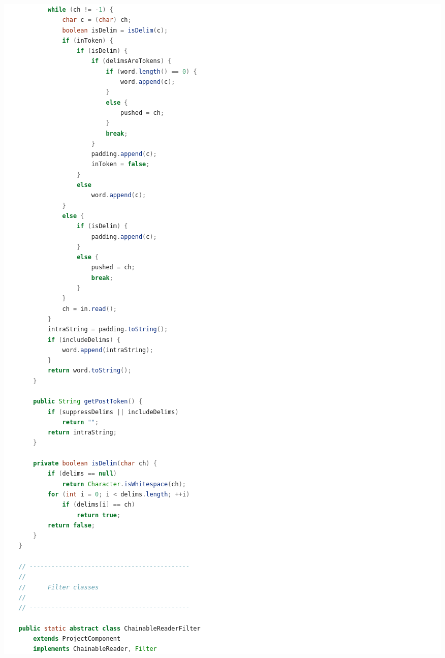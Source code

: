 ```java
            while (ch != -1) {
                char c = (char) ch;
                boolean isDelim = isDelim(c);
                if (inToken) {
                    if (isDelim) {
                        if (delimsAreTokens) {
                            if (word.length() == 0) {
                                word.append(c);
                            }
                            else {
                                pushed = ch;
                            }
                            break;
                        }
                        padding.append(c);
                        inToken = false;
                    }
                    else
                        word.append(c);
                }
                else {
                    if (isDelim) {
                        padding.append(c);
                    }
                    else {
                        pushed = ch;
                        break;
                    }
                }
                ch = in.read();
            }
            intraString = padding.toString();
            if (includeDelims) {
                word.append(intraString);
            }
            return word.toString();
        }

        public String getPostToken() {
            if (suppressDelims || includeDelims)
                return "";
            return intraString;
        }

        private boolean isDelim(char ch) {
            if (delims == null)
                return Character.isWhitespace(ch);
            for (int i = 0; i < delims.length; ++i)
                if (delims[i] == ch)
                    return true;
            return false;
        }
    }

    // --------------------------------------------
    //
    //      Filter classes
    //
    // --------------------------------------------

    public static abstract class ChainableReaderFilter
        extends ProjectComponent
        implements ChainableReader, Filter
```